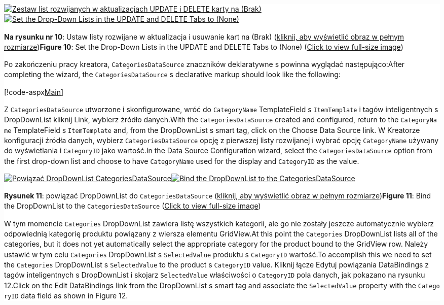 
<span data-ttu-id="1856d-211">[![Zestaw list rozwijanych w aktualizacjach UPDATE i DELETE karty na (Brak)](batch-updating-cs/_static/image10.gif)](batch-updating-cs/_static/image17.png)</span><span class="sxs-lookup"><span data-stu-id="1856d-211">[![Set the Drop-Down Lists in the UPDATE and DELETE Tabs to (None)](batch-updating-cs/_static/image10.gif)](batch-updating-cs/_static/image17.png)</span></span>

<span data-ttu-id="1856d-212">**Na rysunku nr 10**: Ustaw listy rozwijane w aktualizacja i usuwanie kart na (Brak) ([kliknij, aby wyświetlić obraz w pełnym rozmiarze](batch-updating-cs/_static/image18.png))</span><span class="sxs-lookup"><span data-stu-id="1856d-212">**Figure 10**: Set the Drop-Down Lists in the UPDATE and DELETE Tabs to (None) ([Click to view full-size image](batch-updating-cs/_static/image18.png))</span></span>


<span data-ttu-id="1856d-213">Po zakończeniu pracy kreatora, `CategoriesDataSource` znaczników deklaratywne s powinna wyglądać następująco:</span><span class="sxs-lookup"><span data-stu-id="1856d-213">After completing the wizard, the `CategoriesDataSource` s declarative markup should look like the following:</span></span>


[!code-aspx[Main](batch-updating-cs/samples/sample2.aspx)]

<span data-ttu-id="1856d-214">Z `CategoriesDataSource` utworzone i skonfigurowane, wróć do `CategoryName` TemplateField s `ItemTemplate` i tagów inteligentnych s DropDownList kliknij Link, wybierz źródło danych.</span><span class="sxs-lookup"><span data-stu-id="1856d-214">With the `CategoriesDataSource` created and configured, return to the `CategoryName` TemplateField s `ItemTemplate` and, from the DropDownList s smart tag, click on the Choose Data Source link.</span></span> <span data-ttu-id="1856d-215">W Kreatorze konfiguracji źródła danych, wybierz `CategoriesDataSource` opcję z pierwszej listy rozwijanej i wybrać opcję `CategoryName` używany do wyświetlania i `CategoryID` jako wartość.</span><span class="sxs-lookup"><span data-stu-id="1856d-215">In the Data Source Configuration wizard, select the `CategoriesDataSource` option from the first drop-down list and choose to have `CategoryName` used for the display and `CategoryID` as the value.</span></span>


<span data-ttu-id="1856d-216">[![Powiązać DropDownList CategoriesDataSource](batch-updating-cs/_static/image11.gif)](batch-updating-cs/_static/image19.png)</span><span class="sxs-lookup"><span data-stu-id="1856d-216">[![Bind the DropDownList to the CategoriesDataSource](batch-updating-cs/_static/image11.gif)](batch-updating-cs/_static/image19.png)</span></span>

<span data-ttu-id="1856d-217">**Rysunek 11**: powiązać DropDownList do `CategoriesDataSource` ([kliknij, aby wyświetlić obraz w pełnym rozmiarze](batch-updating-cs/_static/image20.png))</span><span class="sxs-lookup"><span data-stu-id="1856d-217">**Figure 11**: Bind the DropDownList to the `CategoriesDataSource` ([Click to view full-size image](batch-updating-cs/_static/image20.png))</span></span>


<span data-ttu-id="1856d-218">W tym momencie `Categories` DropDownList zawiera listę wszystkich kategorii, ale go nie zostały jeszcze automatycznie wybierz odpowiednią kategorię produktu powiązany z wiersza elementu GridView.</span><span class="sxs-lookup"><span data-stu-id="1856d-218">At this point the `Categories` DropDownList lists all of the categories, but it does not yet automatically select the appropriate category for the product bound to the GridView row.</span></span> <span data-ttu-id="1856d-219">Należy ustawić w tym celu `Categories` DropDownList s `SelectedValue` produktu s `CategoryID` wartość.</span><span class="sxs-lookup"><span data-stu-id="1856d-219">To accomplish this we need to set the `Categories` DropDownList s `SelectedValue` to the product s `CategoryID` value.</span></span> <span data-ttu-id="1856d-220">Kliknij łącze Edytuj powiązania DataBindings z tagów inteligentnych s DropDownList i skojarz `SelectedValue` właściwości o `CategoryID` pola danych, jak pokazano na rysunku 12.</span><span class="sxs-lookup"><span data-stu-id="1856d-220">Click on the Edit DataBindings link from the DropDownList s smart tag and associate the `SelectedValue` property with the `CategoryID` data field as shown in Figure 12.</span></span>
